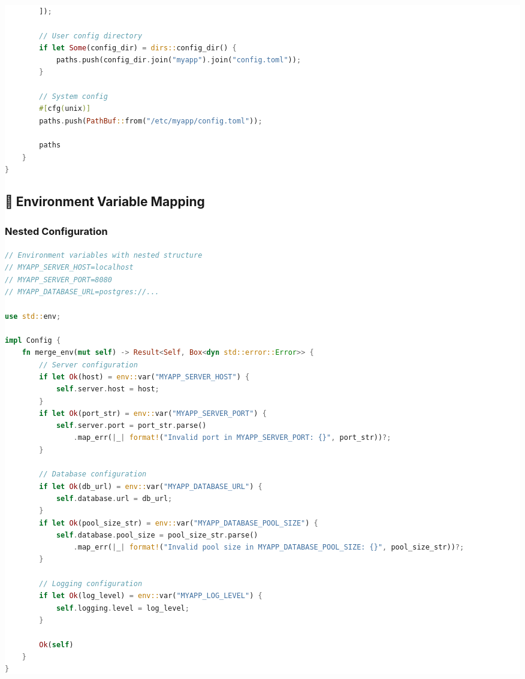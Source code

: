 ```rust
        ]);
        
        // User config directory
        if let Some(config_dir) = dirs::config_dir() {
            paths.push(config_dir.join("myapp").join("config.toml"));
        }
        
        // System config
        #[cfg(unix)]
        paths.push(PathBuf::from("/etc/myapp/config.toml"));
        
        paths
    }
}
```

## 🔧 Environment Variable Mapping

### Nested Configuration

```rust
// Environment variables with nested structure
// MYAPP_SERVER_HOST=localhost
// MYAPP_SERVER_PORT=8080
// MYAPP_DATABASE_URL=postgres://...

use std::env;

impl Config {
    fn merge_env(mut self) -> Result<Self, Box<dyn std::error::Error>> {
        // Server configuration
        if let Ok(host) = env::var("MYAPP_SERVER_HOST") {
            self.server.host = host;
        }
        if let Ok(port_str) = env::var("MYAPP_SERVER_PORT") {
            self.server.port = port_str.parse()
                .map_err(|_| format!("Invalid port in MYAPP_SERVER_PORT: {}", port_str))?;
        }
        
        // Database configuration
        if let Ok(db_url) = env::var("MYAPP_DATABASE_URL") {
            self.database.url = db_url;
        }
        if let Ok(pool_size_str) = env::var("MYAPP_DATABASE_POOL_SIZE") {
            self.database.pool_size = pool_size_str.parse()
                .map_err(|_| format!("Invalid pool size in MYAPP_DATABASE_POOL_SIZE: {}", pool_size_str))?;
        }
        
        // Logging configuration
        if let Ok(log_level) = env::var("MYAPP_LOG_LEVEL") {
            self.logging.level = log_level;
        }
        
        Ok(self)
    }
}
```
